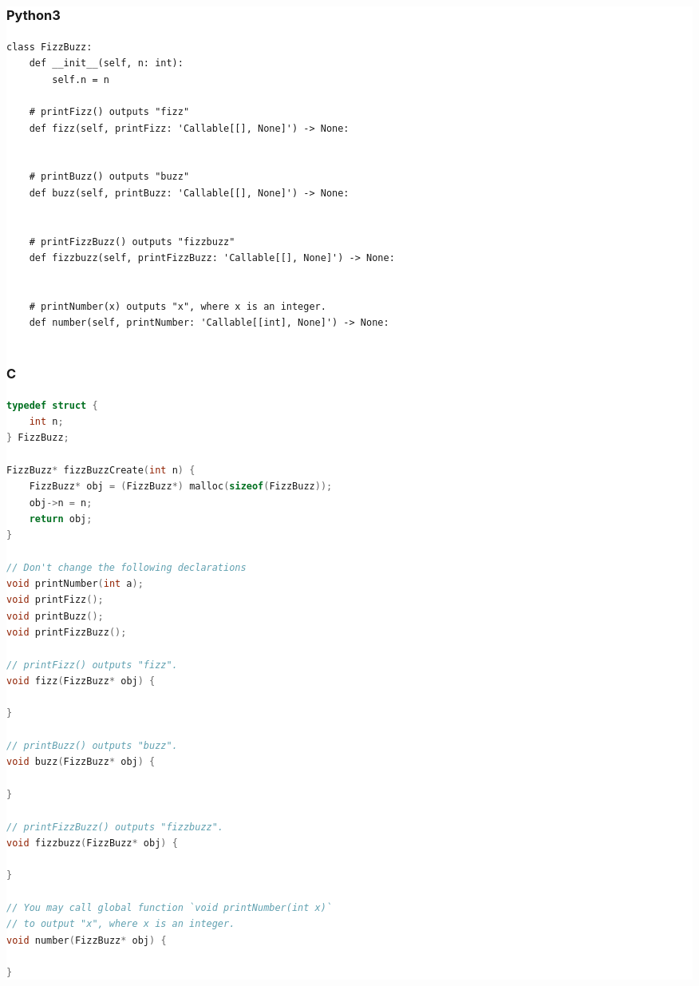 ### Python3

```python3
class FizzBuzz:
    def __init__(self, n: int):
        self.n = n

    # printFizz() outputs "fizz"
    def fizz(self, printFizz: 'Callable[[], None]') -> None:
    	

    # printBuzz() outputs "buzz"
    def buzz(self, printBuzz: 'Callable[[], None]') -> None:
    	

    # printFizzBuzz() outputs "fizzbuzz"
    def fizzbuzz(self, printFizzBuzz: 'Callable[[], None]') -> None:
        

    # printNumber(x) outputs "x", where x is an integer.
    def number(self, printNumber: 'Callable[[int], None]') -> None:
        
```

### C

```c
typedef struct {
    int n;
} FizzBuzz;

FizzBuzz* fizzBuzzCreate(int n) {
    FizzBuzz* obj = (FizzBuzz*) malloc(sizeof(FizzBuzz));
    obj->n = n;
    return obj;
}

// Don't change the following declarations
void printNumber(int a);
void printFizz();
void printBuzz();
void printFizzBuzz();

// printFizz() outputs "fizz".
void fizz(FizzBuzz* obj) {
    
}

// printBuzz() outputs "buzz".
void buzz(FizzBuzz* obj) {
    
}

// printFizzBuzz() outputs "fizzbuzz".
void fizzbuzz(FizzBuzz* obj) {
    
}

// You may call global function `void printNumber(int x)`
// to output "x", where x is an integer.
void number(FizzBuzz* obj) {
    
}

```